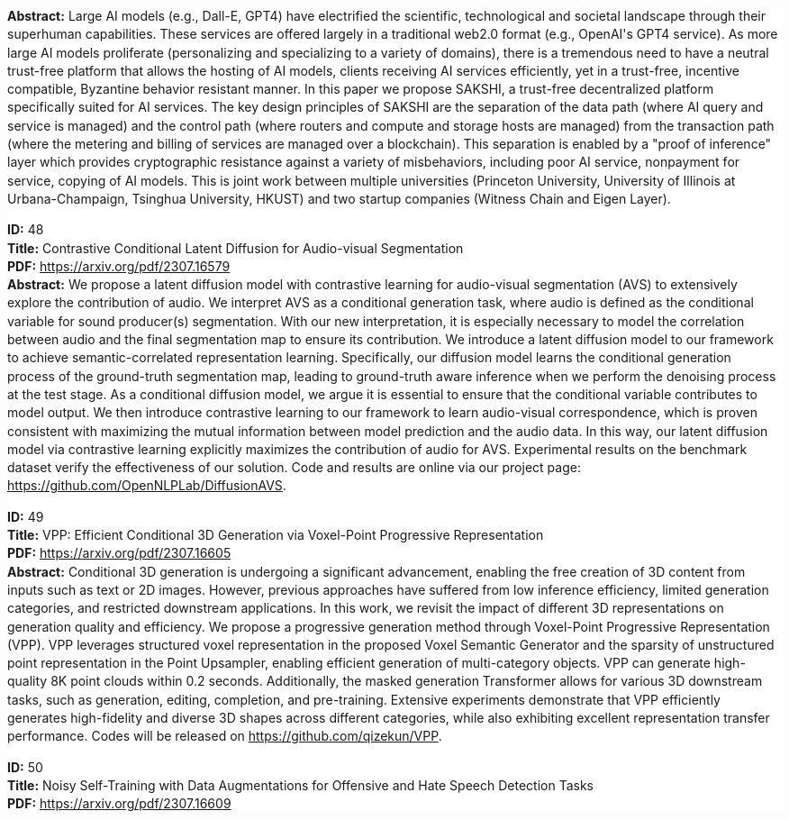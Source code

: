 **Abstract:** Large AI models (e.g., Dall-E, GPT4) have electrified the scientific, technological and societal landscape through their superhuman capabilities. These services are offered largely in a traditional web2.0 format (e.g., OpenAI's GPT4 service). As more large AI models proliferate (personalizing and specializing to a variety of domains), there is a tremendous need to have a neutral trust-free platform that allows the hosting of AI models, clients receiving AI services efficiently, yet in a trust-free, incentive compatible, Byzantine behavior resistant manner. In this paper we propose SAKSHI, a trust-free decentralized platform specifically suited for AI services. The key design principles of SAKSHI are the separation of the data path (where AI query and service is managed) and the control path (where routers and compute and storage hosts are managed) from the transaction path (where the metering and billing of services are managed over a blockchain). This separation is enabled by a "proof of inference" layer which provides cryptographic resistance against a variety of misbehaviors, including poor AI service, nonpayment for service, copying of AI models. This is joint work between multiple universities (Princeton University, University of Illinois at Urbana-Champaign, Tsinghua University, HKUST) and two startup companies (Witness Chain and Eigen Layer). 

**ID:** 48  
**Title:** Contrastive Conditional Latent Diffusion for Audio-visual Segmentation  
**PDF:** https://arxiv.org/pdf/2307.16579  
**Abstract:** We propose a latent diffusion model with contrastive learning for audio-visual segmentation (AVS) to extensively explore the contribution of audio. We interpret AVS as a conditional generation task, where audio is defined as the conditional variable for sound producer(s) segmentation. With our new interpretation, it is especially necessary to model the correlation between audio and the final segmentation map to ensure its contribution. We introduce a latent diffusion model to our framework to achieve semantic-correlated representation learning. Specifically, our diffusion model learns the conditional generation process of the ground-truth segmentation map, leading to ground-truth aware inference when we perform the denoising process at the test stage. As a conditional diffusion model, we argue it is essential to ensure that the conditional variable contributes to model output. We then introduce contrastive learning to our framework to learn audio-visual correspondence, which is proven consistent with maximizing the mutual information between model prediction and the audio data. In this way, our latent diffusion model via contrastive learning explicitly maximizes the contribution of audio for AVS. Experimental results on the benchmark dataset verify the effectiveness of our solution. Code and results are online via our project page: https://github.com/OpenNLPLab/DiffusionAVS. 

**ID:** 49  
**Title:** VPP: Efficient Conditional 3D Generation via Voxel-Point Progressive  Representation  
**PDF:** https://arxiv.org/pdf/2307.16605  
**Abstract:** Conditional 3D generation is undergoing a significant advancement, enabling the free creation of 3D content from inputs such as text or 2D images. However, previous approaches have suffered from low inference efficiency, limited generation categories, and restricted downstream applications. In this work, we revisit the impact of different 3D representations on generation quality and efficiency. We propose a progressive generation method through Voxel-Point Progressive Representation (VPP). VPP leverages structured voxel representation in the proposed Voxel Semantic Generator and the sparsity of unstructured point representation in the Point Upsampler, enabling efficient generation of multi-category objects. VPP can generate high-quality 8K point clouds within 0.2 seconds. Additionally, the masked generation Transformer allows for various 3D downstream tasks, such as generation, editing, completion, and pre-training. Extensive experiments demonstrate that VPP efficiently generates high-fidelity and diverse 3D shapes across different categories, while also exhibiting excellent representation transfer performance. Codes will be released on https://github.com/qizekun/VPP. 

**ID:** 50  
**Title:** Noisy Self-Training with Data Augmentations for Offensive and Hate  Speech Detection Tasks  
**PDF:** https://arxiv.org/pdf/2307.16609  